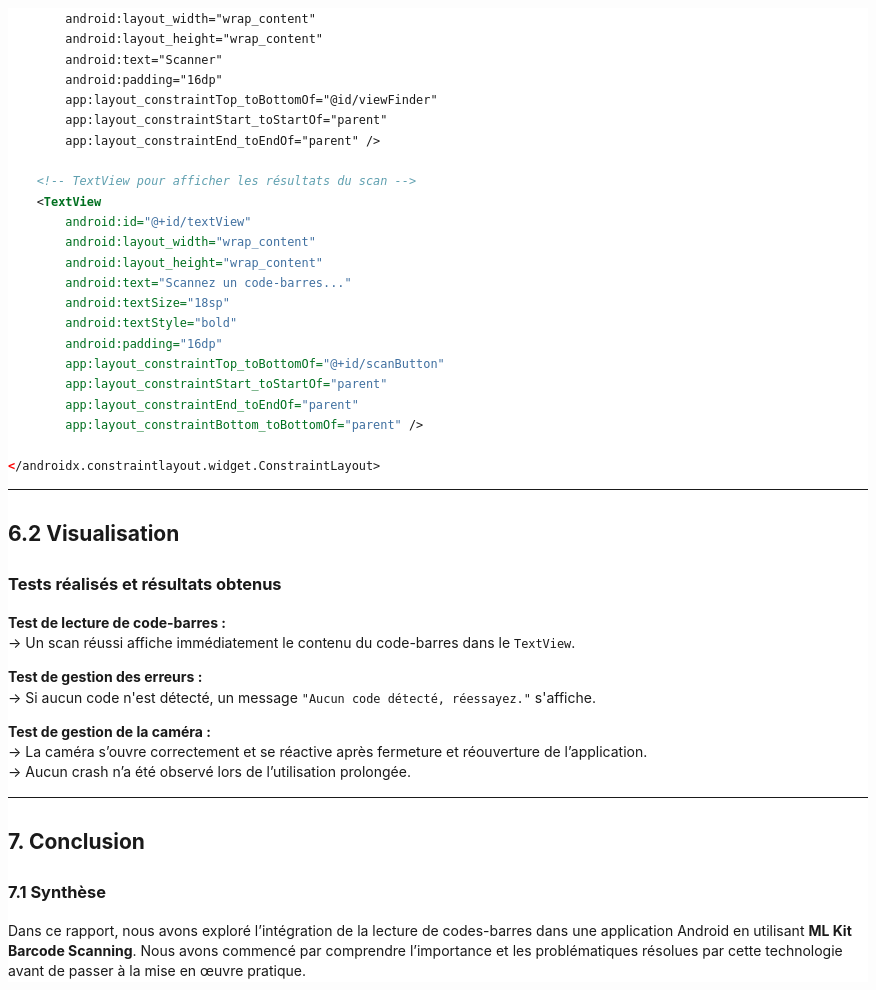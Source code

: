 ```xml
        android:layout_width="wrap_content"
        android:layout_height="wrap_content"
        android:text="Scanner"
        android:padding="16dp"
        app:layout_constraintTop_toBottomOf="@id/viewFinder"
        app:layout_constraintStart_toStartOf="parent"
        app:layout_constraintEnd_toEndOf="parent" />

    <!-- TextView pour afficher les résultats du scan -->
    <TextView
        android:id="@+id/textView"
        android:layout_width="wrap_content"
        android:layout_height="wrap_content"
        android:text="Scannez un code-barres..."
        android:textSize="18sp"
        android:textStyle="bold"
        android:padding="16dp"
        app:layout_constraintTop_toBottomOf="@+id/scanButton"
        app:layout_constraintStart_toStartOf="parent"
        app:layout_constraintEnd_toEndOf="parent"
        app:layout_constraintBottom_toBottomOf="parent" />

</androidx.constraintlayout.widget.ConstraintLayout>
```

---

## **6.2 Visualisation**

### **Tests réalisés et résultats obtenus**

**Test de lecture de code-barres :**  
→ Un scan réussi affiche immédiatement le contenu du code-barres dans le `TextView`.

**Test de gestion des erreurs :**  
→ Si aucun code n'est détecté, un message `"Aucun code détecté, réessayez."` s'affiche.  

**Test de gestion de la caméra :**  
→ La caméra s’ouvre correctement et se réactive après fermeture et réouverture de l’application.  
→ Aucun crash n’a été observé lors de l’utilisation prolongée.

---

## 7. Conclusion

### 7.1 Synthèse

Dans ce rapport, nous avons exploré l’intégration de la lecture de codes-barres dans une application Android en utilisant **ML Kit Barcode Scanning**. Nous avons commencé par comprendre l’importance et les problématiques résolues par cette technologie avant de passer à la mise en œuvre pratique.
